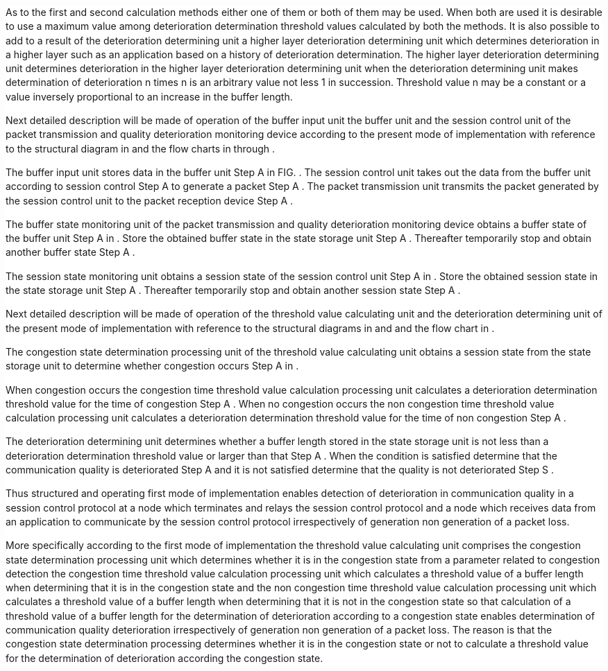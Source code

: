 As to the first and second calculation methods either one of them or both of them may be used. When both are used it is desirable to use a maximum value among deterioration determination threshold values calculated by both the methods. It is also possible to add to a result of the deterioration determining unit a higher layer deterioration determining unit which determines deterioration in a higher layer such as an application based on a history of deterioration determination. The higher layer deterioration determining unit determines deterioration in the higher layer deterioration determining unit when the deterioration determining unit makes determination of deterioration n times n is an arbitrary value not less 1 in succession. Threshold value n may be a constant or a value inversely proportional to an increase in the buffer length.

Next detailed description will be made of operation of the buffer input unit the buffer unit and the session control unit of the packet transmission and quality deterioration monitoring device according to the present mode of implementation with reference to the structural diagram in and the flow charts in through .

The buffer input unit stores data in the buffer unit Step A in FIG. . The session control unit takes out the data from the buffer unit according to session control Step A to generate a packet Step A . The packet transmission unit transmits the packet generated by the session control unit to the packet reception device Step A .

The buffer state monitoring unit of the packet transmission and quality deterioration monitoring device obtains a buffer state of the buffer unit Step A in . Store the obtained buffer state in the state storage unit Step A . Thereafter temporarily stop and obtain another buffer state Step A .

The session state monitoring unit obtains a session state of the session control unit Step A in . Store the obtained session state in the state storage unit Step A . Thereafter temporarily stop and obtain another session state Step A .

Next detailed description will be made of operation of the threshold value calculating unit and the deterioration determining unit of the present mode of implementation with reference to the structural diagrams in and and the flow chart in .

The congestion state determination processing unit of the threshold value calculating unit obtains a session state from the state storage unit to determine whether congestion occurs Step A in .

When congestion occurs the congestion time threshold value calculation processing unit calculates a deterioration determination threshold value for the time of congestion Step A . When no congestion occurs the non congestion time threshold value calculation processing unit calculates a deterioration determination threshold value for the time of non congestion Step A .

The deterioration determining unit determines whether a buffer length stored in the state storage unit is not less than a deterioration determination threshold value or larger than that Step A . When the condition is satisfied determine that the communication quality is deteriorated Step A and it is not satisfied determine that the quality is not deteriorated Step S .

Thus structured and operating first mode of implementation enables detection of deterioration in communication quality in a session control protocol at a node which terminates and relays the session control protocol and a node which receives data from an application to communicate by the session control protocol irrespectively of generation non generation of a packet loss.

More specifically according to the first mode of implementation the threshold value calculating unit comprises the congestion state determination processing unit which determines whether it is in the congestion state from a parameter related to congestion detection the congestion time threshold value calculation processing unit which calculates a threshold value of a buffer length when determining that it is in the congestion state and the non congestion time threshold value calculation processing unit which calculates a threshold value of a buffer length when determining that it is not in the congestion state so that calculation of a threshold value of a buffer length for the determination of deterioration according to a congestion state enables determination of communication quality deterioration irrespectively of generation non generation of a packet loss. The reason is that the congestion state determination processing determines whether it is in the congestion state or not to calculate a threshold value for the determination of deterioration according the congestion state.
